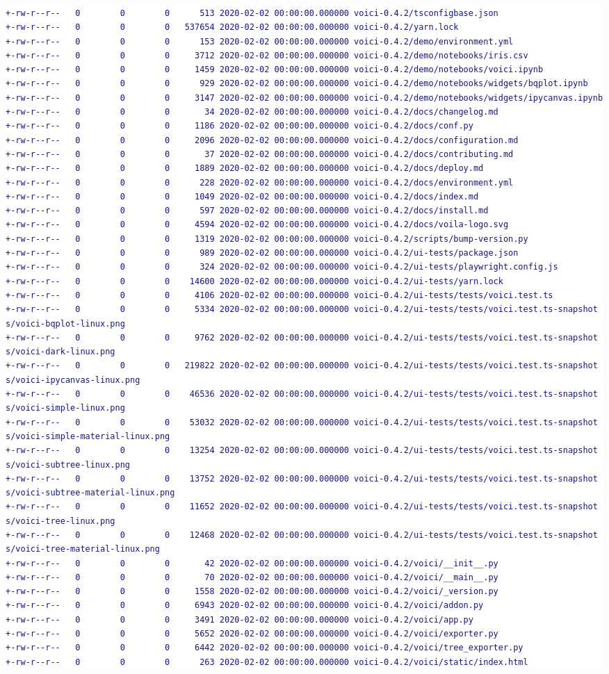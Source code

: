 ```diff
+-rw-r--r--   0        0        0      513 2020-02-02 00:00:00.000000 voici-0.4.2/tsconfigbase.json
+-rw-r--r--   0        0        0   537654 2020-02-02 00:00:00.000000 voici-0.4.2/yarn.lock
+-rw-r--r--   0        0        0      153 2020-02-02 00:00:00.000000 voici-0.4.2/demo/environment.yml
+-rw-r--r--   0        0        0     3712 2020-02-02 00:00:00.000000 voici-0.4.2/demo/notebooks/iris.csv
+-rw-r--r--   0        0        0     1459 2020-02-02 00:00:00.000000 voici-0.4.2/demo/notebooks/voici.ipynb
+-rw-r--r--   0        0        0      929 2020-02-02 00:00:00.000000 voici-0.4.2/demo/notebooks/widgets/bqplot.ipynb
+-rw-r--r--   0        0        0     3147 2020-02-02 00:00:00.000000 voici-0.4.2/demo/notebooks/widgets/ipycanvas.ipynb
+-rw-r--r--   0        0        0       34 2020-02-02 00:00:00.000000 voici-0.4.2/docs/changelog.md
+-rw-r--r--   0        0        0     1186 2020-02-02 00:00:00.000000 voici-0.4.2/docs/conf.py
+-rw-r--r--   0        0        0     2096 2020-02-02 00:00:00.000000 voici-0.4.2/docs/configuration.md
+-rw-r--r--   0        0        0       37 2020-02-02 00:00:00.000000 voici-0.4.2/docs/contributing.md
+-rw-r--r--   0        0        0     1889 2020-02-02 00:00:00.000000 voici-0.4.2/docs/deploy.md
+-rw-r--r--   0        0        0      228 2020-02-02 00:00:00.000000 voici-0.4.2/docs/environment.yml
+-rw-r--r--   0        0        0     1049 2020-02-02 00:00:00.000000 voici-0.4.2/docs/index.md
+-rw-r--r--   0        0        0      597 2020-02-02 00:00:00.000000 voici-0.4.2/docs/install.md
+-rw-r--r--   0        0        0     4594 2020-02-02 00:00:00.000000 voici-0.4.2/docs/voila-logo.svg
+-rw-r--r--   0        0        0     1319 2020-02-02 00:00:00.000000 voici-0.4.2/scripts/bump-version.py
+-rw-r--r--   0        0        0      989 2020-02-02 00:00:00.000000 voici-0.4.2/ui-tests/package.json
+-rw-r--r--   0        0        0      324 2020-02-02 00:00:00.000000 voici-0.4.2/ui-tests/playwright.config.js
+-rw-r--r--   0        0        0    14600 2020-02-02 00:00:00.000000 voici-0.4.2/ui-tests/yarn.lock
+-rw-r--r--   0        0        0     4106 2020-02-02 00:00:00.000000 voici-0.4.2/ui-tests/tests/voici.test.ts
+-rw-r--r--   0        0        0     5334 2020-02-02 00:00:00.000000 voici-0.4.2/ui-tests/tests/voici.test.ts-snapshots/voici-bqplot-linux.png
+-rw-r--r--   0        0        0     9762 2020-02-02 00:00:00.000000 voici-0.4.2/ui-tests/tests/voici.test.ts-snapshots/voici-dark-linux.png
+-rw-r--r--   0        0        0   219822 2020-02-02 00:00:00.000000 voici-0.4.2/ui-tests/tests/voici.test.ts-snapshots/voici-ipycanvas-linux.png
+-rw-r--r--   0        0        0    46536 2020-02-02 00:00:00.000000 voici-0.4.2/ui-tests/tests/voici.test.ts-snapshots/voici-simple-linux.png
+-rw-r--r--   0        0        0    53032 2020-02-02 00:00:00.000000 voici-0.4.2/ui-tests/tests/voici.test.ts-snapshots/voici-simple-material-linux.png
+-rw-r--r--   0        0        0    13254 2020-02-02 00:00:00.000000 voici-0.4.2/ui-tests/tests/voici.test.ts-snapshots/voici-subtree-linux.png
+-rw-r--r--   0        0        0    13752 2020-02-02 00:00:00.000000 voici-0.4.2/ui-tests/tests/voici.test.ts-snapshots/voici-subtree-material-linux.png
+-rw-r--r--   0        0        0    11652 2020-02-02 00:00:00.000000 voici-0.4.2/ui-tests/tests/voici.test.ts-snapshots/voici-tree-linux.png
+-rw-r--r--   0        0        0    12468 2020-02-02 00:00:00.000000 voici-0.4.2/ui-tests/tests/voici.test.ts-snapshots/voici-tree-material-linux.png
+-rw-r--r--   0        0        0       42 2020-02-02 00:00:00.000000 voici-0.4.2/voici/__init__.py
+-rw-r--r--   0        0        0       70 2020-02-02 00:00:00.000000 voici-0.4.2/voici/__main__.py
+-rw-r--r--   0        0        0     1558 2020-02-02 00:00:00.000000 voici-0.4.2/voici/_version.py
+-rw-r--r--   0        0        0     6943 2020-02-02 00:00:00.000000 voici-0.4.2/voici/addon.py
+-rw-r--r--   0        0        0     3491 2020-02-02 00:00:00.000000 voici-0.4.2/voici/app.py
+-rw-r--r--   0        0        0     5652 2020-02-02 00:00:00.000000 voici-0.4.2/voici/exporter.py
+-rw-r--r--   0        0        0     6442 2020-02-02 00:00:00.000000 voici-0.4.2/voici/tree_exporter.py
+-rw-r--r--   0        0        0      263 2020-02-02 00:00:00.000000 voici-0.4.2/voici/static/index.html
```